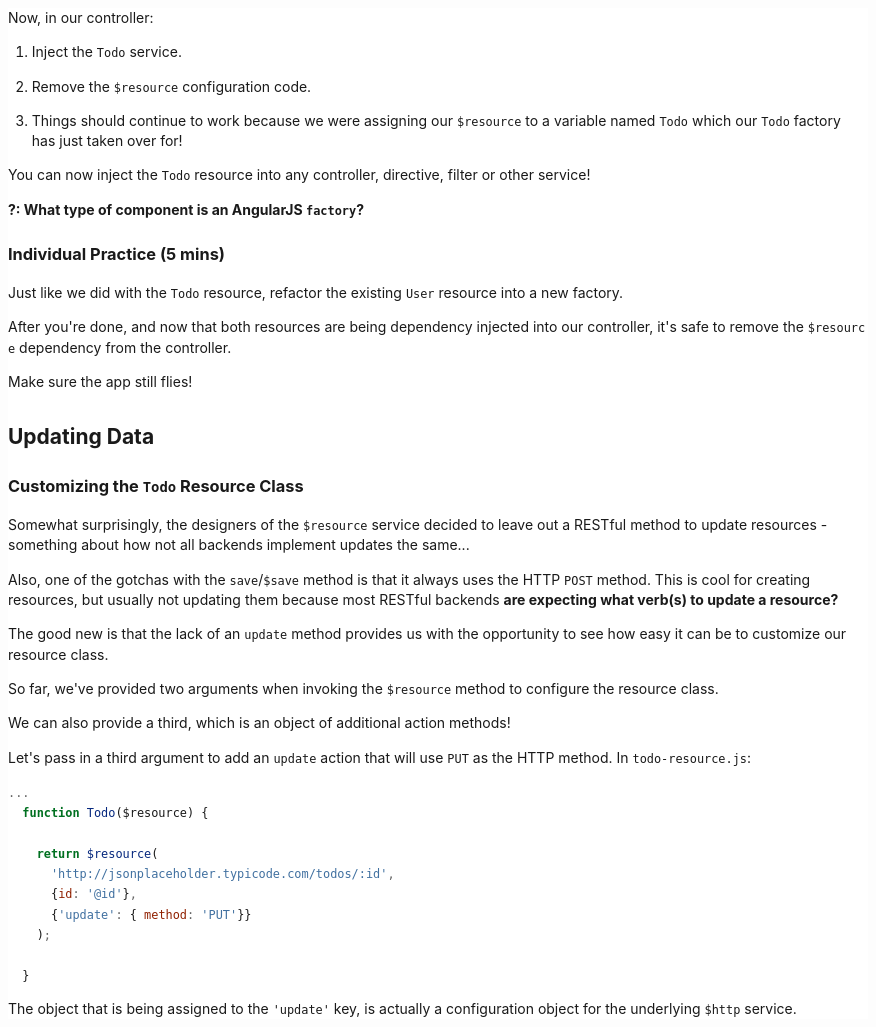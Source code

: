 Now, in our controller:

1. Inject the `Todo` service.

2. Remove the `$resource` configuration code.

3. Things should continue to work because we were assigning our `$resource` to a variable named `Todo` which our `Todo` factory has just taken over for!

You can now inject the `Todo` resource into any controller, directive, filter or other service!

**?: What type of component is an AngularJS `factory`?**

### Individual Practice (5 mins)

Just like we did with the `Todo` resource, refactor the existing `User` resource into a new factory.

After you're done, and now that both resources are being dependency injected into our controller, it's safe to remove the `$resource` dependency from the controller.

Make sure the app still flies!

## Updating Data

### Customizing the `Todo` Resource Class

Somewhat surprisingly, the designers of the `$resource` service decided to leave out a RESTful method to update resources - something about how not all backends implement updates the same...

Also, one of the gotchas with the `save`/`$save` method is that it always uses the HTTP `POST` method. This is cool for creating resources, but usually not updating them because most RESTful backends **are expecting what verb(s) to update a resource?** 

The good new is that the lack of an `update` method provides us with the opportunity to see how easy it can be to customize our resource class.

So far, we've provided two arguments when invoking the `$resource` method to configure the resource class.

We can also provide a third, which is an object of additional action methods!

Let's pass in a third argument to add an `update` action that will use `PUT` as the HTTP method. In `todo-resource.js`:

```js
...
  function Todo($resource) {

    return $resource(
      'http://jsonplaceholder.typicode.com/todos/:id',
      {id: '@id'},
      {'update': { method: 'PUT'}}
    );

  }
```
The object that is being assigned to the `'update'` key, is actually a configuration object for the underlying `$http` service.

